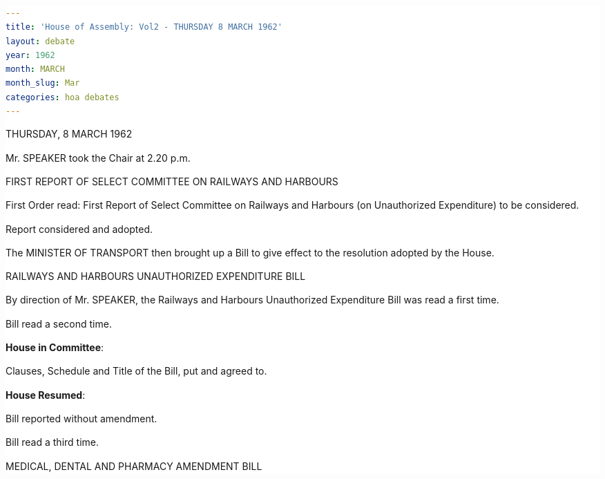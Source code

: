 ```yaml
---
title: 'House of Assembly: Vol2 - THURSDAY 8 MARCH 1962'
layout: debate
year: 1962
month: MARCH
month_slug: Mar
categories: hoa debates
---
```


<debateSection name="#opening">

<heading>THURSDAY, 8 MARCH 1962</heading>

<prayers>

<narrative>

Mr. SPEAKER took the Chair at <recordedTime time="1962-03-08T14:20:00">2.20 p.m.</recordedTime></narrative></prayers>

</debateSection>

<debateSection name="#first_report_of_select_committee_on_railways_and_harbours">

<heading>FIRST REPORT OF SELECT COMMITTEE ON RAILWAYS AND HARBOURS</heading>

<p>First Order read: First Report of Select Committee on Railways and Harbours (on Unauthorized Expenditure) to be considered.</p>

<p>Report considered and adopted.</p>

<p>The MINISTER OF TRANSPORT then brought up a Bill to give effect to the resolution adopted by the House.</p>

</debateSection>

<debateSection name="#railways_and_harbours_unauthorized_expenditure_bill">

<heading>RAILWAYS AND HARBOURS UNAUTHORIZED EXPENDITURE BILL</heading>

<p>By direction of Mr. SPEAKER, the Railways and Harbours Unauthorized Expenditure Bill was read a first time.</p>

<p>Bill read a second time.</p>

<p><b>House in Committee</b>:</p>

<p>Clauses, Schedule and Title of the Bill, put and agreed to.</p>

<p><b>House Resumed</b>:</p>

<p>Bill reported without amendment.</p>

<p>Bill read a third time.</p>

</debateSection>

<debateSection name="#medical_dental_and_pharmacy_amendment_bill">

<heading><span class="col_2203-2204" refersTo="page_1118"/>MEDICAL, DENTAL AND PHARMACY AMENDMENT BILL</heading>
